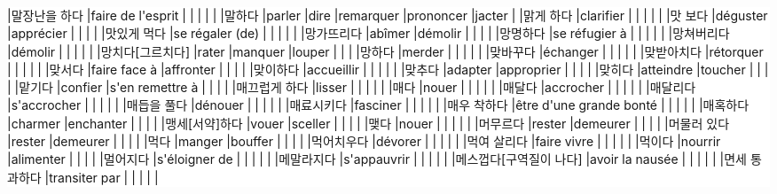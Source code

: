 |말장난을 하다             |faire de l'esprit              |                          |                                |                     |               |
|말하다                 |parler                         |dire                      |remarquer                       |prononcer            |jacter         |
|맑게 하다               |clarifier                      |                          |                                |                     |               |
|맛 보다                |déguster                       |apprécier                 |                                |                     |               |
|맛있게 먹다              |se régaler (de)                |                          |                                |                     |               |
|망가뜨리다               |abîmer                         |démolir                   |                                |                     |               |
|망명하다                |se réfugier à                  |                          |                                |                     |               |
|망쳐버리다               |démolir                        |                          |                                |                     |               |
|망치다[그르치다]           |rater                          |manquer                   |louper                          |                     |               |
|망하다                 |merder                         |                          |                                |                     |               |
|맞바꾸다                |échanger                       |                          |                                |                     |               |
|맞받아치다               |rétorquer                      |                          |                                |                     |               |
|맞서다                 |faire face à                   |affronter                 |                                |                     |               |
|맞이하다                |accueillir                     |                          |                                |                     |               |
|맞추다                 |adapter                        |approprier                |                                |                     |               |
|맞히다                 |atteindre                      |toucher                   |                                |                     |               |
|맡기다                 |confier                        |s'en remettre à           |                                |                     |               |
|매끄럽게 하다             |lisser                         |                          |                                |                     |               |
|매다                  |nouer                          |                          |                                |                     |               |
|매달다                 |accrocher                      |                          |                                |                     |               |
|매달리다                |s'accrocher                    |                          |                                |                     |               |
|매듭을 풀다              |dénouer                        |                          |                                |                     |               |
|매료시키다               |fasciner                       |                          |                                |                     |               |
|매우 착하다              |être d'une grande bonté        |                          |                                |                     |               |
|매혹하다                |charmer                        |enchanter                 |                                |                     |               |
|맹세[서약]하다            |vouer                          |sceller                   |                                |                     |               |
|맺다                  |nouer                          |                          |                                |                     |               |
|머무르다                |rester                         |demeurer                  |                                |                     |               |
|머물러 있다              |rester                         |demeurer                  |                                |                     |               |
|먹다                  |manger                         |bouffer                   |                                |                     |               |
|먹어치우다               |dévorer                        |                          |                                |                     |               |
|먹여 살리다              |faire vivre                    |                          |                                |                     |               |
|먹이다                 |nourrir                        |alimenter                 |                                |                     |               |
|멀어지다                |s'éloigner de                  |                          |                                |                     |               |
|메말라지다               |s'appauvrir                    |                          |                                |                     |               |
|메스껍다[구역질이 나다]       |avoir la nausée                |                          |                                |                     |               |
|면세 통과하다             |transiter par                  |                          |                                |                     |               |